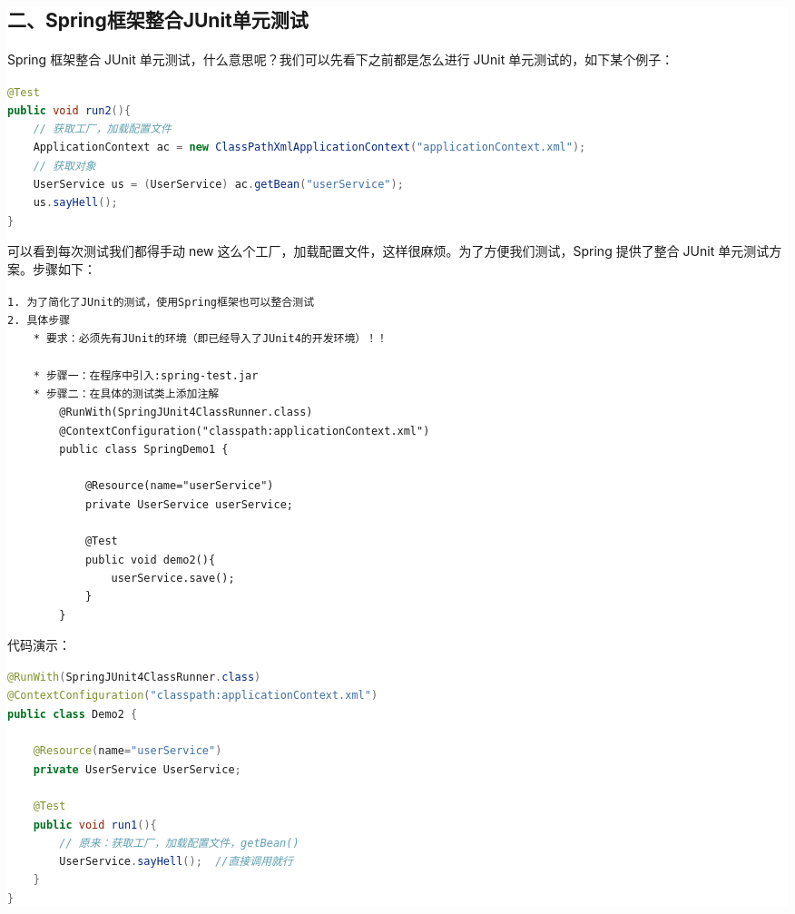 

## 二、Spring框架整合JUnit单元测试

Spring 框架整合 JUnit 单元测试，什么意思呢？我们可以先看下之前都是怎么进行 JUnit 单元测试的，如下某个例子：

``` java
@Test
public void run2(){
    // 获取工厂，加载配置文件
    ApplicationContext ac = new ClassPathXmlApplicationContext("applicationContext.xml");
    // 获取对象
    UserService us = (UserService) ac.getBean("userService");
    us.sayHell();
}
```

可以看到每次测试我们都得手动 new 这么个工厂，加载配置文件，这样很麻烦。为了方便我们测试，Spring 提供了整合 JUnit 单元测试方案。步骤如下：

```
1. 为了简化了JUnit的测试，使用Spring框架也可以整合测试
2. 具体步骤
    * 要求：必须先有JUnit的环境（即已经导入了JUnit4的开发环境）！！

    * 步骤一：在程序中引入:spring-test.jar
    * 步骤二：在具体的测试类上添加注解
        @RunWith(SpringJUnit4ClassRunner.class)
        @ContextConfiguration("classpath:applicationContext.xml")
        public class SpringDemo1 {

            @Resource(name="userService")
            private UserService userService;

            @Test
            public void demo2(){
                userService.save();
            }
        }
```

代码演示：

``` java
@RunWith(SpringJUnit4ClassRunner.class)
@ContextConfiguration("classpath:applicationContext.xml")
public class Demo2 {
    
    @Resource(name="userService")
    private UserService UserService;

    @Test
    public void run1(){
        // 原来：获取工厂，加载配置文件，getBean()
        UserService.sayHell();	//直接调用就行
    }
}
```
